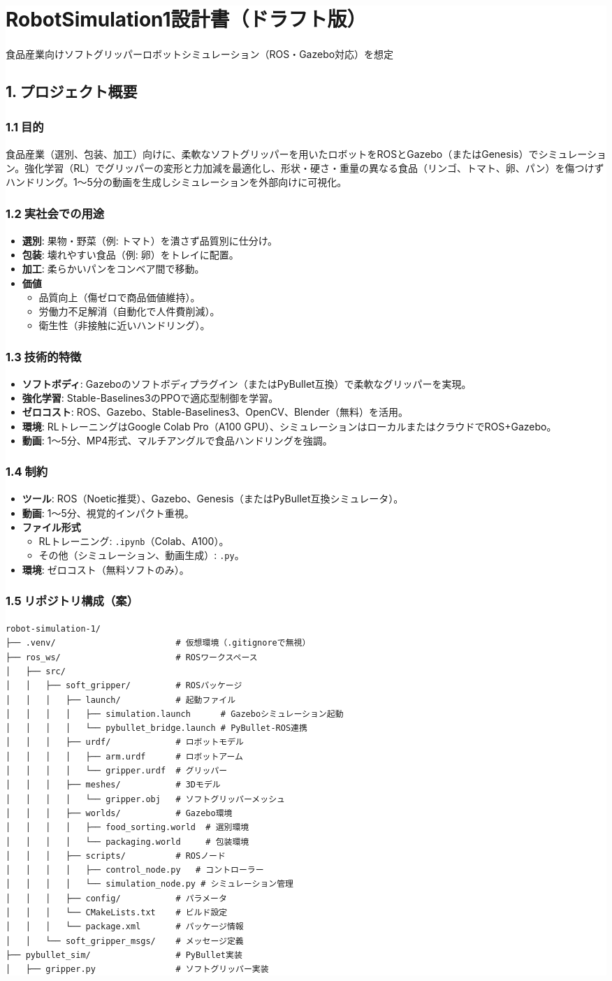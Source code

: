 # RobotSimulation1設計書（ドラフト版）
食品産業向けソフトグリッパーロボットシミュレーション（ROS・Gazebo対応）を想定

## 1. プロジェクト概要

### 1.1 目的
食品産業（選別、包装、加工）向けに、柔軟なソフトグリッパーを用いたロボットをROSとGazebo（またはGenesis）でシミュレーション。強化学習（RL）でグリッパーの変形と力加減を最適化し、形状・硬さ・重量の異なる食品（リンゴ、トマト、卵、パン）を傷つけずハンドリング。1〜5分の動画を生成しシミュレーションを外部向けに可視化。

### 1.2 実社会での用途
- **選別**: 果物・野菜（例: トマト）を潰さず品質別に仕分け。
- **包装**: 壊れやすい食品（例: 卵）をトレイに配置。
- **加工**: 柔らかいパンをコンベア間で移動。
- **価値**
  - 品質向上（傷ゼロで商品価値維持）。
  - 労働力不足解消（自動化で人件費削減）。
  - 衛生性（非接触に近いハンドリング）。

### 1.3 技術的特徴
- **ソフトボディ**: Gazeboのソフトボディプラグイン（またはPyBullet互換）で柔軟なグリッパーを実現。
- **強化学習**: Stable-Baselines3のPPOで適応型制御を学習。
- **ゼロコスト**: ROS、Gazebo、Stable-Baselines3、OpenCV、Blender（無料）を活用。
- **環境**: RLトレーニングはGoogle Colab Pro（A100 GPU）、シミュレーションはローカルまたはクラウドでROS+Gazebo。
- **動画**: 1〜5分、MP4形式、マルチアングルで食品ハンドリングを強調。

### 1.4 制約
- **ツール**: ROS（Noetic推奨）、Gazebo、Genesis（またはPyBullet互換シミュレータ）。
- **動画**: 1〜5分、視覚的インパクト重視。
- **ファイル形式**
  - RLトレーニング: `.ipynb`（Colab、A100）。
  - その他（シミュレーション、動画生成）: `.py`。
- **環境**: ゼロコスト（無料ソフトのみ）。

### 1.5 リポジトリ構成（案）
```
robot-simulation-1/
├── .venv/                        # 仮想環境（.gitignoreで無視）
├── ros_ws/                       # ROSワークスペース
│   ├── src/
│   │   ├── soft_gripper/         # ROSパッケージ
│   │   │   ├── launch/           # 起動ファイル
│   │   │   │   ├── simulation.launch      # Gazeboシミュレーション起動
│   │   │   │   └── pybullet_bridge.launch # PyBullet-ROS連携
│   │   │   ├── urdf/             # ロボットモデル
│   │   │   │   ├── arm.urdf      # ロボットアーム
│   │   │   │   └── gripper.urdf  # グリッパー
│   │   │   ├── meshes/           # 3Dモデル
│   │   │   │   └── gripper.obj   # ソフトグリッパーメッシュ
│   │   │   ├── worlds/           # Gazebo環境
│   │   │   │   ├── food_sorting.world  # 選別環境
│   │   │   │   └── packaging.world     # 包装環境
│   │   │   ├── scripts/          # ROSノード
│   │   │   │   ├── control_node.py   # コントローラー
│   │   │   │   └── simulation_node.py # シミュレーション管理
│   │   │   ├── config/           # パラメータ
│   │   │   └── CMakeLists.txt    # ビルド設定
│   │   │   └── package.xml       # パッケージ情報
│   │   └── soft_gripper_msgs/    # メッセージ定義
├── pybullet_sim/                 # PyBullet実装
│   ├── gripper.py                # ソフトグリッパー実装
```